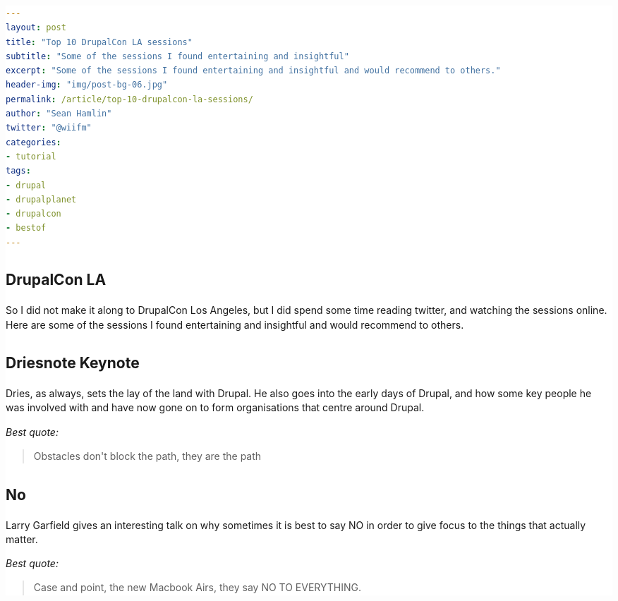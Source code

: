 ```yaml
---
layout: post
title: "Top 10 DrupalCon LA sessions"
subtitle: "Some of the sessions I found entertaining and insightful"
excerpt: "Some of the sessions I found entertaining and insightful and would recommend to others."
header-img: "img/post-bg-06.jpg"
permalink: /article/top-10-drupalcon-la-sessions/
author: "Sean Hamlin"
twitter: "@wiifm"
categories:
- tutorial
tags:
- drupal
- drupalplanet
- drupalcon
- bestof
---
```


## DrupalCon LA

So I did not make it along to DrupalCon Los Angeles, but I did spend some time reading twitter, and watching the sessions online. Here are some of the sessions I found entertaining and insightful and would recommend to others.


## Driesnote Keynote

Dries, as always, sets the lay of the land with Drupal. He also goes into the early days of Drupal, and how some key people he was involved with and have now gone on to form organisations that centre around Drupal.

*Best quote:*

> Obstacles don't block the path, they are the path

<div class="embed-responsive embed-responsive-16by9">
<iframe width="1280" height="720" src="https://www.youtube.com/embed/uNRtZDAS0xI" frameborder="0" allowfullscreen></iframe>
</div>


## No

Larry Garfield gives an interesting talk on why sometimes it is best to say NO in order to give focus to the things that actually matter.

*Best quote:*

> Case and point, the new Macbook Airs, they say NO TO EVERYTHING.

<div class="embed-responsive embed-responsive-4by3">
<iframe width="960" height="720" src="https://www.youtube.com/embed/eXYs09gxIzE" frameborder="0" allowfullscreen></iframe>
</div>
